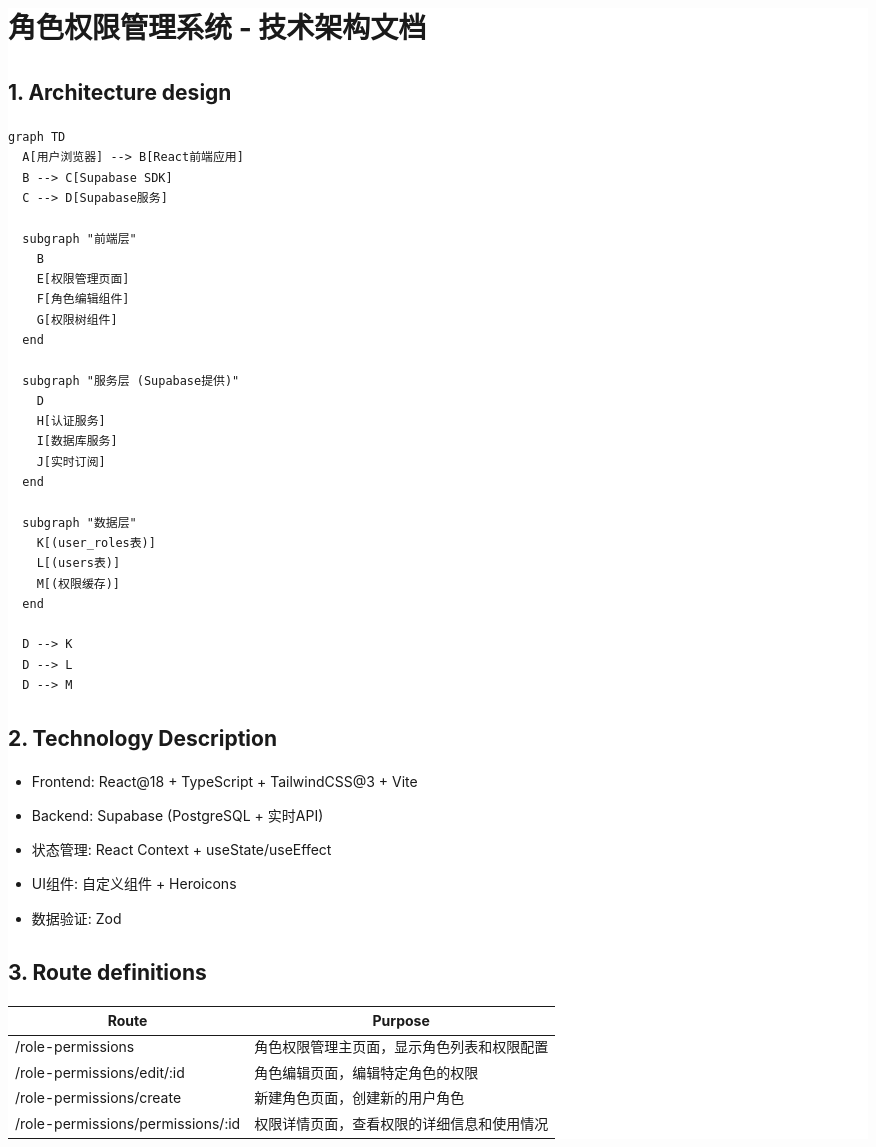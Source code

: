 # 角色权限管理系统 - 技术架构文档

## 1. Architecture design

```mermaid
graph TD
  A[用户浏览器] --> B[React前端应用]
  B --> C[Supabase SDK]
  C --> D[Supabase服务]
  
  subgraph "前端层"
    B
    E[权限管理页面]
    F[角色编辑组件]
    G[权限树组件]
  end
  
  subgraph "服务层 (Supabase提供)"
    D
    H[认证服务]
    I[数据库服务]
    J[实时订阅]
  end
  
  subgraph "数据层"
    K[(user_roles表)]
    L[(users表)]
    M[(权限缓存)]
  end
  
  D --> K
  D --> L
  D --> M
```

## 2. Technology Description

* Frontend: React\@18 + TypeScript + TailwindCSS\@3 + Vite

* Backend: Supabase (PostgreSQL + 实时API)

* 状态管理: React Context + useState/useEffect

* UI组件: 自定义组件 + Heroicons

* 数据验证: Zod

## 3. Route definitions

| Route                             | Purpose               |
| --------------------------------- | --------------------- |
| /role-permissions                 | 角色权限管理主页面，显示角色列表和权限配置 |
| /role-permissions/edit/:id        | 角色编辑页面，编辑特定角色的权限      |
| /role-permissions/create          | 新建角色页面，创建新的用户角色       |
| /role-permissions/permissions/:id | 权限详情页面，查看权限的详细信息和使用情况 |
